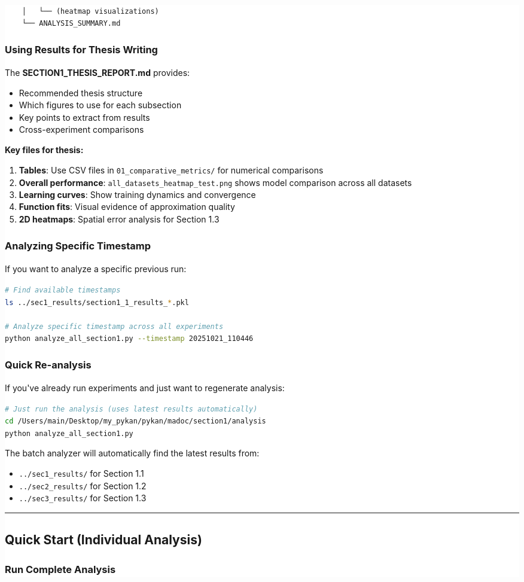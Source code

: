 ```
    │   └── (heatmap visualizations)
    └── ANALYSIS_SUMMARY.md
```

### Using Results for Thesis Writing

The **SECTION1_THESIS_REPORT.md** provides:
- Recommended thesis structure
- Which figures to use for each subsection
- Key points to extract from results
- Cross-experiment comparisons

**Key files for thesis:**
1. **Tables**: Use CSV files in `01_comparative_metrics/` for numerical comparisons
2. **Overall performance**: `all_datasets_heatmap_test.png` shows model comparison across all datasets
3. **Learning curves**: Show training dynamics and convergence
4. **Function fits**: Visual evidence of approximation quality
5. **2D heatmaps**: Spatial error analysis for Section 1.3

### Analyzing Specific Timestamp

If you want to analyze a specific previous run:

```bash
# Find available timestamps
ls ../sec1_results/section1_1_results_*.pkl

# Analyze specific timestamp across all experiments
python analyze_all_section1.py --timestamp 20251021_110446
```

### Quick Re-analysis

If you've already run experiments and just want to regenerate analysis:

```bash
# Just run the analysis (uses latest results automatically)
cd /Users/main/Desktop/my_pykan/pykan/madoc/section1/analysis
python analyze_all_section1.py
```

The batch analyzer will automatically find the latest results from:
- `../sec1_results/` for Section 1.1
- `../sec2_results/` for Section 1.2
- `../sec3_results/` for Section 1.3

---

## Quick Start (Individual Analysis)

### Run Complete Analysis
